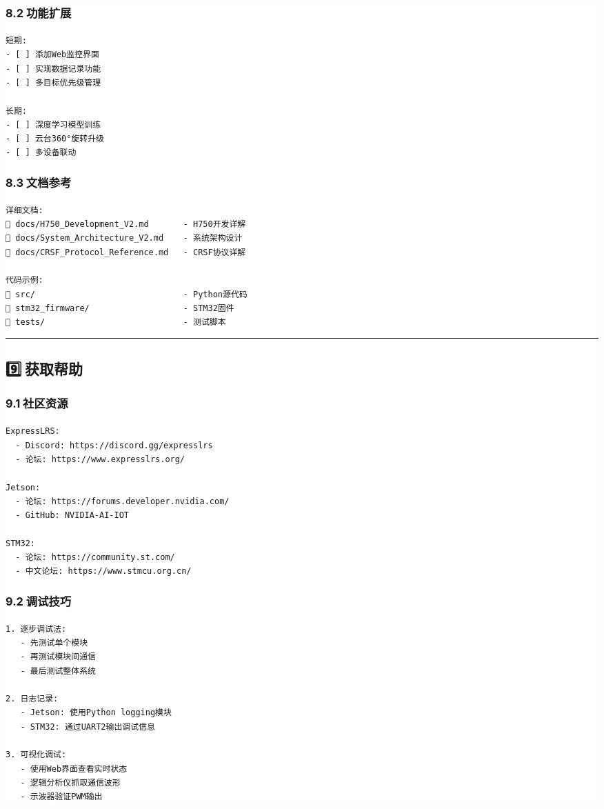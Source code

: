 ### 8.2 功能扩展

```
短期:
- [ ] 添加Web监控界面
- [ ] 实现数据记录功能
- [ ] 多目标优先级管理

长期:
- [ ] 深度学习模型训练
- [ ] 云台360°旋转升级
- [ ] 多设备联动
```

### 8.3 文档参考

```
详细文档:
📘 docs/H750_Development_V2.md       - H750开发详解
📘 docs/System_Architecture_V2.md    - 系统架构设计
📘 docs/CRSF_Protocol_Reference.md   - CRSF协议详解

代码示例:
📁 src/                              - Python源代码
📁 stm32_firmware/                   - STM32固件
📁 tests/                            - 测试脚本
```

---

## 9️⃣ 获取帮助

### 9.1 社区资源

```
ExpressLRS:
  - Discord: https://discord.gg/expresslrs
  - 论坛: https://www.expresslrs.org/

Jetson:
  - 论坛: https://forums.developer.nvidia.com/
  - GitHub: NVIDIA-AI-IOT

STM32:
  - 论坛: https://community.st.com/
  - 中文论坛: https://www.stmcu.org.cn/
```

### 9.2 调试技巧

```
1. 逐步调试法:
   - 先测试单个模块
   - 再测试模块间通信
   - 最后测试整体系统

2. 日志记录:
   - Jetson: 使用Python logging模块
   - STM32: 通过UART2输出调试信息

3. 可视化调试:
   - 使用Web界面查看实时状态
   - 逻辑分析仪抓取通信波形
   - 示波器验证PWM输出
```
